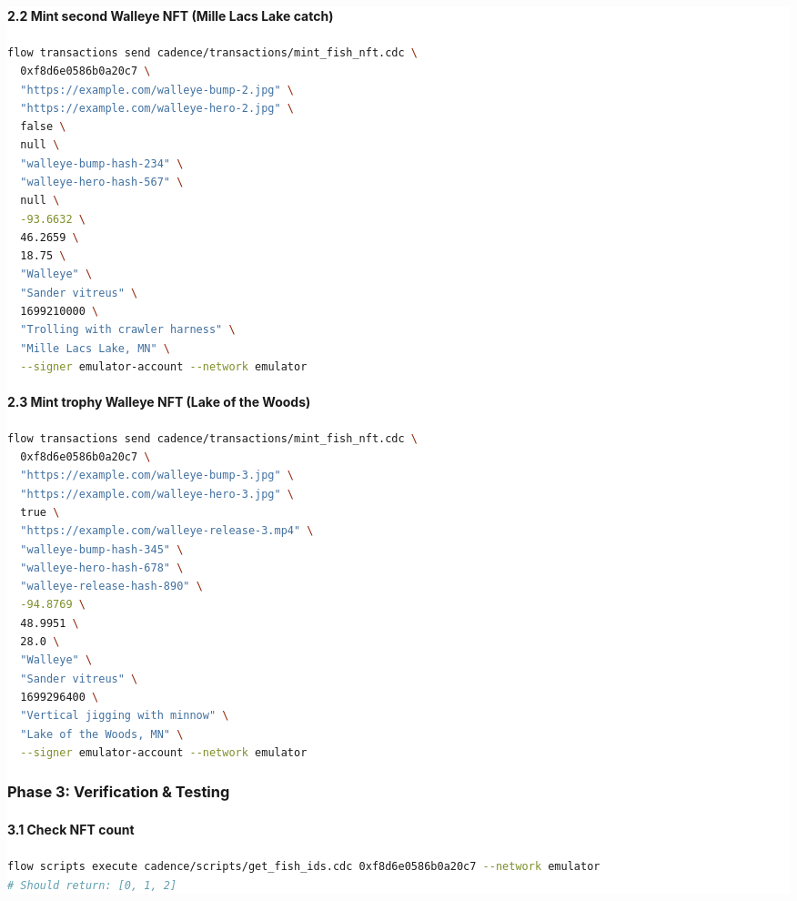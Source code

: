 #### 2.2 Mint second Walleye NFT (Mille Lacs Lake catch)
```bash
flow transactions send cadence/transactions/mint_fish_nft.cdc \
  0xf8d6e0586b0a20c7 \
  "https://example.com/walleye-bump-2.jpg" \
  "https://example.com/walleye-hero-2.jpg" \
  false \
  null \
  "walleye-bump-hash-234" \
  "walleye-hero-hash-567" \
  null \
  -93.6632 \
  46.2659 \
  18.75 \
  "Walleye" \
  "Sander vitreus" \
  1699210000 \
  "Trolling with crawler harness" \
  "Mille Lacs Lake, MN" \
  --signer emulator-account --network emulator
```

#### 2.3 Mint trophy Walleye NFT (Lake of the Woods)
```bash
flow transactions send cadence/transactions/mint_fish_nft.cdc \
  0xf8d6e0586b0a20c7 \
  "https://example.com/walleye-bump-3.jpg" \
  "https://example.com/walleye-hero-3.jpg" \
  true \
  "https://example.com/walleye-release-3.mp4" \
  "walleye-bump-hash-345" \
  "walleye-hero-hash-678" \
  "walleye-release-hash-890" \
  -94.8769 \
  48.9951 \
  28.0 \
  "Walleye" \
  "Sander vitreus" \
  1699296400 \
  "Vertical jigging with minnow" \
  "Lake of the Woods, MN" \
  --signer emulator-account --network emulator
```

### Phase 3: Verification & Testing

#### 3.1 Check NFT count
```bash
flow scripts execute cadence/scripts/get_fish_ids.cdc 0xf8d6e0586b0a20c7 --network emulator
# Should return: [0, 1, 2]
```
